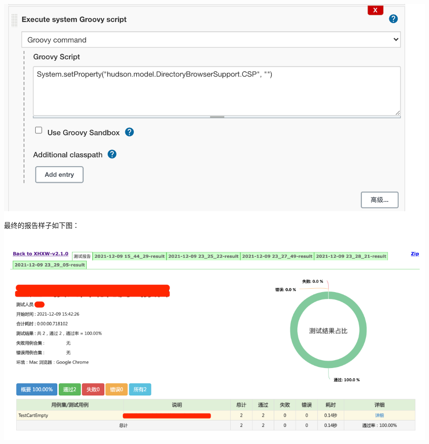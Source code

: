  ![image-20231201181448120](1_jenkins.assets/image-20231201181448120.png)

最终的报告样子如下图：

![image-20231201181509497](1_jenkins.assets/image-20231201181509497.png)